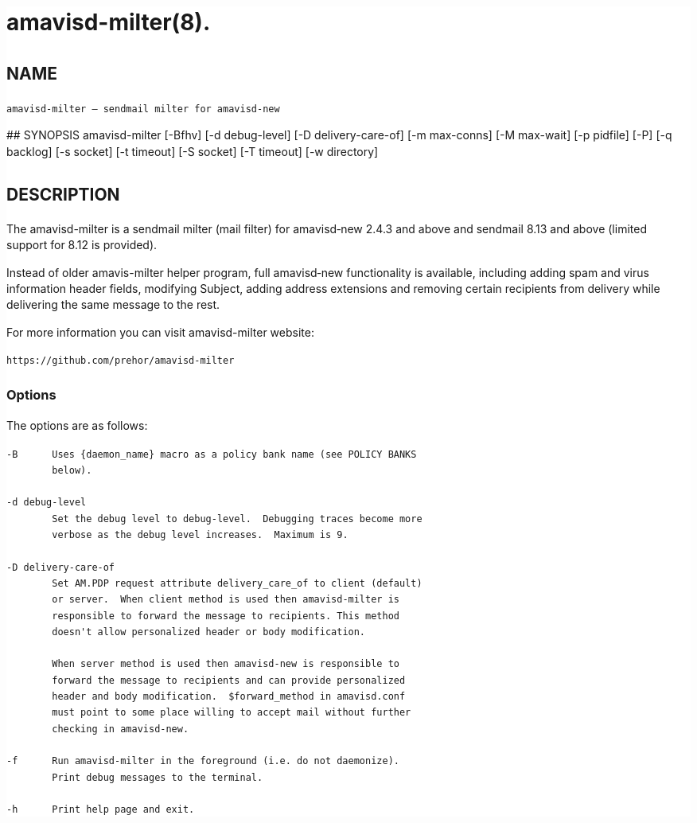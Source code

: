 # amavisd-milter(8).

## NAME
    amavisd-milter — sendmail milter for amavisd-new

## SYNOPSIS
    amavisd-milter [-Bfhv] [-d debug-level] [-D delivery-care-of]
                   [-m max-conns] [-M max-wait] [-p pidfile] [-P]
                   [-q backlog] [-s socket] [-t timeout] [-S socket]
                   [-T timeout] [-w directory]

## DESCRIPTION
The amavisd-milter is a sendmail milter (mail filter) for amavisd&#8209;new
2.4.3 and above and sendmail 8.13 and above (limited support for 8.12 is
provided).

Instead of older amavis-milter helper program, full amavisd&#8209;new functionality
is available, including adding spam and virus information header
fields, modifying Subject, adding address extensions and removing certain
recipients from delivery while delivering the same message to the rest.

For more information you can visit amavisd-milter website:

    https://github.com/prehor/amavisd-milter

### Options
The options are as follows:

    -B      Uses {daemon_name} macro as a policy bank name (see POLICY BANKS
            below).

    -d debug-level
            Set the debug level to debug-level.  Debugging traces become more
            verbose as the debug level increases.  Maximum is 9.

    -D delivery-care-of
            Set AM.PDP request attribute delivery_care_of to client (default)
            or server.  When client method is used then amavisd-milter is
            responsible to forward the message to recipients. This method
            doesn't allow personalized header or body modification.

            When server method is used then amavisd-new is responsible to
            forward the message to recipients and can provide personalized
            header and body modification.  $forward_method in amavisd.conf
            must point to some place willing to accept mail without further
            checking in amavisd-new.

    -f      Run amavisd-milter in the foreground (i.e. do not daemonize).
            Print debug messages to the terminal.

    -h      Print help page and exit.
